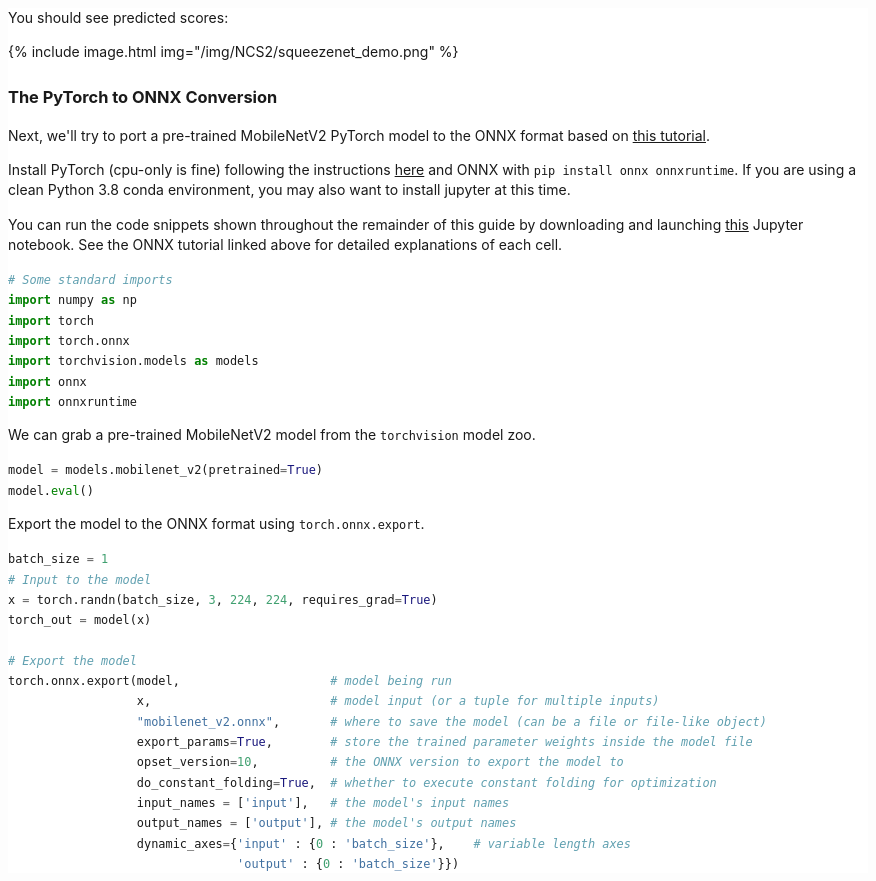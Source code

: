 You should see predicted scores:

{%
    include image.html
    img="/img/NCS2/squeezenet_demo.png"
%}

### The PyTorch to ONNX Conversion

Next, we'll try to port a pre-trained MobileNetV2 PyTorch model to the ONNX format based on [this tutorial](https://pytorch.org/tutorials/advanced/super_resolution_with_onnxruntime.html).

Install PyTorch (cpu-only is fine) following the instructions [here](https://pytorch.org/) and ONNX with `pip install onnx onnxruntime`. If you are using a clean Python 3.8 conda environment, you may also want to install jupyter at this time.

You can run the code snippets shown throughout the remainder of this guide by downloading and launching [this](/notebooks/ncs2/NCS2_MobileNetV2_PyTorch_Demo.ipynb) Jupyter notebook. See the ONNX tutorial linked above for detailed explanations of each cell.

```python
# Some standard imports
import numpy as np
import torch
import torch.onnx
import torchvision.models as models
import onnx
import onnxruntime
```

We can grab a pre-trained MobileNetV2 model from the `torchvision` model zoo.

```python
model = models.mobilenet_v2(pretrained=True)
model.eval()
```

Export the model to the ONNX format using `torch.onnx.export`.

```python
batch_size = 1
# Input to the model
x = torch.randn(batch_size, 3, 224, 224, requires_grad=True)
torch_out = model(x)

# Export the model
torch.onnx.export(model,                     # model being run
                  x,                         # model input (or a tuple for multiple inputs)
                  "mobilenet_v2.onnx",       # where to save the model (can be a file or file-like object)
                  export_params=True,        # store the trained parameter weights inside the model file
                  opset_version=10,          # the ONNX version to export the model to
                  do_constant_folding=True,  # whether to execute constant folding for optimization
                  input_names = ['input'],   # the model's input names
                  output_names = ['output'], # the model's output names
                  dynamic_axes={'input' : {0 : 'batch_size'},    # variable length axes
                                'output' : {0 : 'batch_size'}})
```
